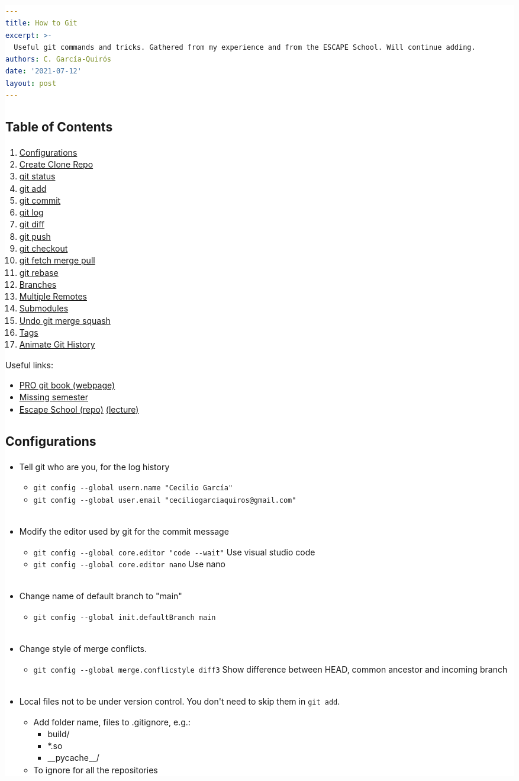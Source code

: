 ```yaml
---
title: How to Git
excerpt: >-
  Useful git commands and tricks. Gathered from my experience and from the ESCAPE School. Will continue adding.
authors: C. García-Quirós
date: '2021-07-12'
layout: post
---
```



## Table of Contents
1. [Configurations](#configurations)
2. [Create Clone Repo](#create-clone-repo)
3. [git status](#git-status)
4. [git add](#git-add)
5. [git commit](#git-commit)
6. [git log](#git-log)
7. [git diff](#git-diff)
8. [git push](#git-push)
9. [git checkout](#git-checkout)
10. [git fetch merge pull](#git-fetch-merge-pull)
11. [git rebase](#git-rebase)
12. [Branches](#branches)
13. [Multiple Remotes](#multiple-remotes)
14. [Submodules](#submodules)
15. [Undo git merge squash](#undo-git-merge-squash)
16. [Tags](#tags)
17. [Animate Git History](#animate-git-history)

Useful links:
- [PRO git book (webpage)](https://git-scm.com/book/en/v2)<br/>
- [Missing semester](https://missing.csail.mit.edu/2020/version-control/)<br/>
- [Escape School (repo)](https://github.com/escape2020/school2021/tree/main/git) [(lecture)](https://escape2020.github.io/school2021/posts/clase04/)


## Configurations

- Tell git who are you, for the log history

    - `git config --global usern.name "Cecilio García"`
    - `git config --global user.email "ceciliogarciaquiros@gmail.com"`
<br/><br/>
- Modify the editor used by git for the commit message

    - `git config --global core.editor "code --wait"` Use visual studio code
    - `git config --global core.editor nano`        Use nano
<br/><br/>
- Change name of default branch to "main"
    - `git config --global init.defaultBranch main`
<br/><br/>
- Change style of merge conflicts.
    - `git config --global merge.conflicstyle diff3`  Show difference between HEAD, common ancestor and incoming branch
<br/><br/>
- Local files not to be under version control. You don't need to skip them in `git add`.
    - Add folder name, files to .gitignore, e.g.:
        - build/
        - *.so
        - \_\_pycache\_\_/
    - To ignore for all the repositories